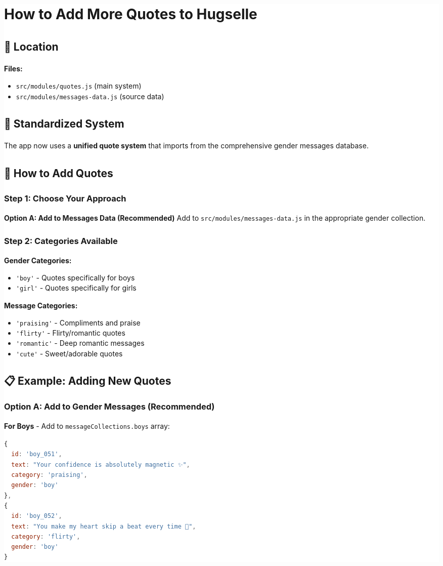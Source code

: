 # How to Add More Quotes to Hugselle

## 📍 Location
**Files:** 
- `src/modules/quotes.js` (main system)
- `src/modules/messages-data.js` (source data)

## 🎯 Standardized System
The app now uses a **unified quote system** that imports from the comprehensive gender messages database.

## 📝 How to Add Quotes

### Step 1: Choose Your Approach

**Option A: Add to Messages Data (Recommended)**
Add to `src/modules/messages-data.js` in the appropriate gender collection.

### Step 2: Categories Available

**Gender Categories:**
- `'boy'` - Quotes specifically for boys
- `'girl'` - Quotes specifically for girls

**Message Categories:**
- `'praising'` - Compliments and praise
- `'flirty'` - Flirty/romantic quotes
- `'romantic'` - Deep romantic messages
- `'cute'` - Sweet/adorable quotes

## 📋 Example: Adding New Quotes

### Option A: Add to Gender Messages (Recommended)

**For Boys** - Add to `messageCollections.boys` array:
```javascript
{
  id: 'boy_051',
  text: "Your confidence is absolutely magnetic ✨",
  category: 'praising',
  gender: 'boy'
},
{
  id: 'boy_052', 
  text: "You make my heart skip a beat every time 💙",
  category: 'flirty',
  gender: 'boy'
}
```
